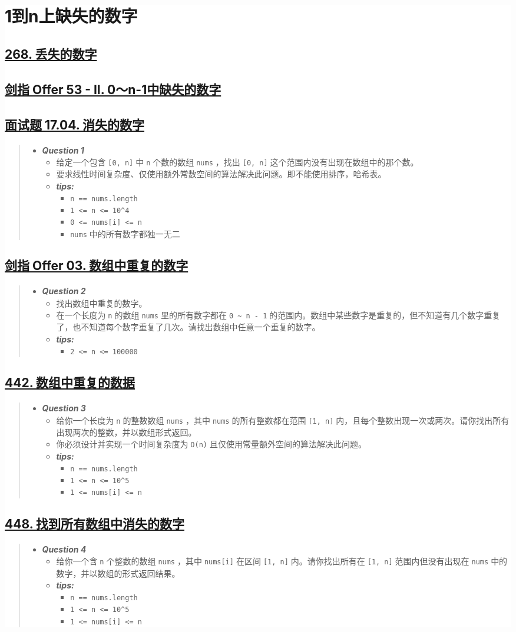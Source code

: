 # 1到n上缺失的数字

## [268. 丢失的数字](https://leetcode.cn/problems/missing-number/)

## [剑指 Offer 53 - II. 0～n-1中缺失的数字](https://leetcode.cn/problems/que-shi-de-shu-zi-lcof/)

## [面试题 17.04. 消失的数字](https://leetcode.cn/problems/missing-number-lcci/)

> - ***Question 1***
>   - 给定一个包含 `[0, n]` 中 `n` 个数的数组 `nums` ，找出 `[0, n]` 这个范围内没有出现在数组中的那个数。
>   - 要求线性时间复杂度、仅使用额外常数空间的算法解决此问题。即不能使用排序，哈希表。
>   - ***tips:***
>     - `n == nums.length`
>     - `1 <= n <= 10^4`
>     - `0 <= nums[i] <= n`
>     - `nums` 中的所有数字都独一无二

## [剑指 Offer 03. 数组中重复的数字](https://leetcode.cn/problems/shu-zu-zhong-zhong-fu-de-shu-zi-lcof/)

> - ***Question 2***
>   - 找出数组中重复的数字。
>   - 在一个长度为 `n` 的数组 `nums` 里的所有数字都在 `0 ~ n - 1` 的范围内。数组中某些数字是重复的，但不知道有几个数字重复了，也不知道每个数字重复了几次。请找出数组中任意一个重复的数字。
>   - ***tips:***
>     - `2 <= n <= 100000`

## [442. 数组中重复的数据](https://leetcode.cn/problems/find-all-duplicates-in-an-array/)

> - ***Question 3***
>   - 给你一个长度为 `n` 的整数数组 `nums` ，其中 `nums` 的所有整数都在范围 `[1, n]` 内，且每个整数出现一次或两次。请你找出所有出现两次的整数，并以数组形式返回。
>   - 你必须设计并实现一个时间复杂度为 `O(n)` 且仅使用常量额外空间的算法解决此问题。
>   - ***tips:***
>     - `n == nums.length`
>     - `1 <= n <= 10^5`
>     - `1 <= nums[i] <= n`

## [448. 找到所有数组中消失的数字](https://leetcode.cn/problems/find-all-numbers-disappeared-in-an-array/)

> - ***Question 4***
>   - 给你一个含 `n` 个整数的数组 `nums` ，其中 `nums[i]` 在区间 `[1, n]` 内。请你找出所有在 `[1, n]` 范围内但没有出现在 `nums` 中的数字，并以数组的形式返回结果。
>   - ***tips:***
>     - `n == nums.length`
>     - `1 <= n <= 10^5`
>     - `1 <= nums[i] <= n`
